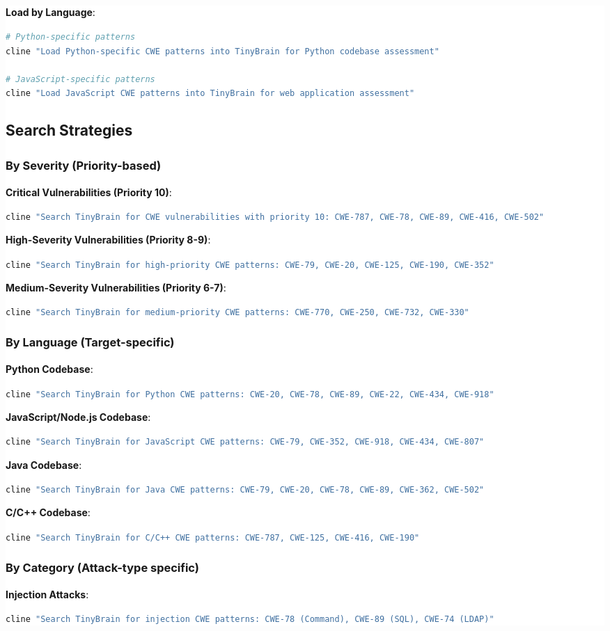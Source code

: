 **Load by Language**:
```bash
# Python-specific patterns
cline "Load Python-specific CWE patterns into TinyBrain for Python codebase assessment"

# JavaScript-specific patterns
cline "Load JavaScript CWE patterns into TinyBrain for web application assessment"
```

## Search Strategies

### By Severity (Priority-based)

**Critical Vulnerabilities (Priority 10)**:
```bash
cline "Search TinyBrain for CWE vulnerabilities with priority 10: CWE-787, CWE-78, CWE-89, CWE-416, CWE-502"
```

**High-Severity Vulnerabilities (Priority 8-9)**:
```bash
cline "Search TinyBrain for high-priority CWE patterns: CWE-79, CWE-20, CWE-125, CWE-190, CWE-352"
```

**Medium-Severity Vulnerabilities (Priority 6-7)**:
```bash
cline "Search TinyBrain for medium-priority CWE patterns: CWE-770, CWE-250, CWE-732, CWE-330"
```

### By Language (Target-specific)

**Python Codebase**:
```bash
cline "Search TinyBrain for Python CWE patterns: CWE-20, CWE-78, CWE-89, CWE-22, CWE-434, CWE-918"
```

**JavaScript/Node.js Codebase**:
```bash
cline "Search TinyBrain for JavaScript CWE patterns: CWE-79, CWE-352, CWE-918, CWE-434, CWE-807"
```

**Java Codebase**:
```bash
cline "Search TinyBrain for Java CWE patterns: CWE-79, CWE-20, CWE-78, CWE-89, CWE-362, CWE-502"
```

**C/C++ Codebase**:
```bash
cline "Search TinyBrain for C/C++ CWE patterns: CWE-787, CWE-125, CWE-416, CWE-190"
```

### By Category (Attack-type specific)

**Injection Attacks**:
```bash
cline "Search TinyBrain for injection CWE patterns: CWE-78 (Command), CWE-89 (SQL), CWE-74 (LDAP)"
```
